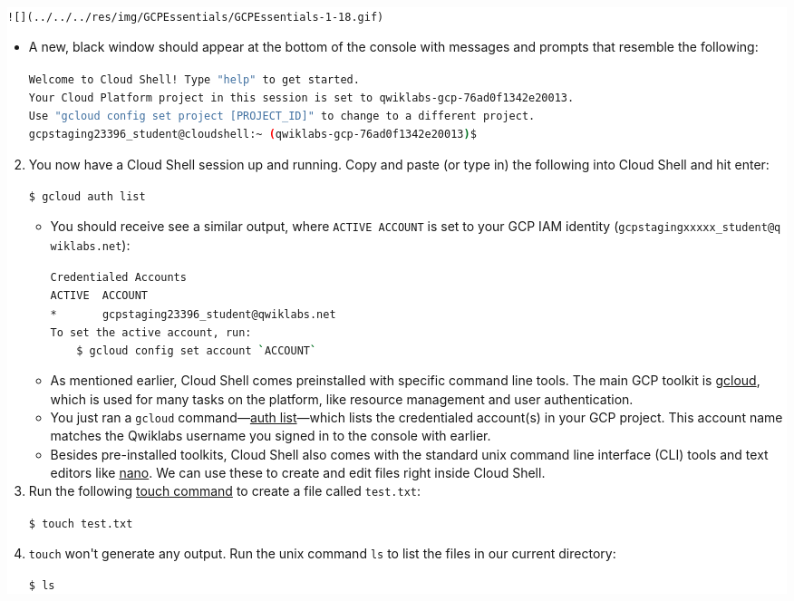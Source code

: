     ![](../../../res/img/GCPEssentials/GCPEssentials-1-18.gif)
   * A new, black window should appear at the bottom of the console with messages and prompts that resemble the following:
        ```bash
        Welcome to Cloud Shell! Type "help" to get started.
        Your Cloud Platform project in this session is set to qwiklabs-gcp-76ad0f1342e20013.
        Use "gcloud config set project [PROJECT_ID]" to change to a different project.
        gcpstaging23396_student@cloudshell:~ (qwiklabs-gcp-76ad0f1342e20013)$
        ```
2. You now have a Cloud Shell session up and running. Copy and paste (or type in) the following into Cloud Shell and hit enter:
    ```bash
    $ gcloud auth list
    ```
    * You should receive see a similar output, where `ACTIVE ACCOUNT` is set to your GCP IAM identity (`gcpstagingxxxxx_student@qwiklabs.net`):
        ```bash
        Credentialed Accounts
        ACTIVE  ACCOUNT
        *       gcpstaging23396_student@qwiklabs.net
        To set the active account, run:
            $ gcloud config set account `ACCOUNT`
        ```
    * As mentioned earlier, Cloud Shell comes preinstalled with specific command line tools. The main GCP toolkit is [gcloud](https://cloud.google.com/sdk/gcloud/), which is used for many tasks on the platform, like resource management and user authentication.
    * You just ran a `gcloud` command—[auth list](https://cloud.google.com/sdk/gcloud/reference/auth/list)—which lists the credentialed account(s) in your GCP project. This account name matches the Qwiklabs username you signed in to the console with earlier.
    * Besides pre-installed toolkits, Cloud Shell also comes with the standard unix command line interface (CLI) tools and text editors like [nano](https://www.nano-editor.org/). We can use these to create and edit files right inside Cloud Shell.
3. Run the following [touch command](http://www.linfo.org/touch.html) to create a file called `test.txt`:
    ```bash
    $ touch test.txt
    ```
4. `touch` won't generate any output. Run the unix command `ls` to list the files in our current directory:
    ```bash
    $ ls
    ```